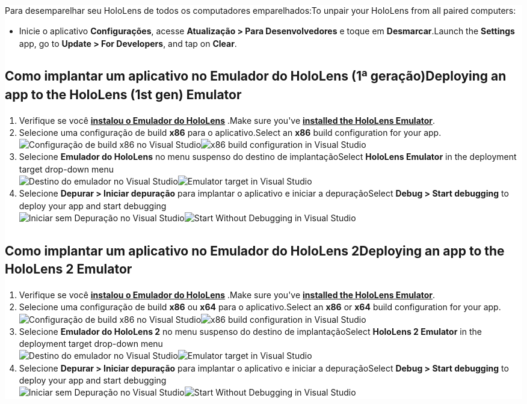 <span data-ttu-id="5f329-198">Para desemparelhar seu HoloLens de todos os computadores emparelhados:</span><span class="sxs-lookup"><span data-stu-id="5f329-198">To unpair your HoloLens from all paired computers:</span></span>
* <span data-ttu-id="5f329-199">Inicie o aplicativo **Configurações**, acesse **Atualização > Para Desenvolvedores** e toque em **Desmarcar**.</span><span class="sxs-lookup"><span data-stu-id="5f329-199">Launch the **Settings** app, go to **Update > For Developers**, and tap on **Clear**.</span></span>

## <a name="deploying-an-app-to-the-hololens-1st-gen-emulator"></a><span data-ttu-id="5f329-200">Como implantar um aplicativo no Emulador do HoloLens (1ª geração)</span><span class="sxs-lookup"><span data-stu-id="5f329-200">Deploying an app to the HoloLens (1st gen) Emulator</span></span>
1. <span data-ttu-id="5f329-201">Verifique se você **[instalou o Emulador do HoloLens](../install-the-tools.md)** .</span><span class="sxs-lookup"><span data-stu-id="5f329-201">Make sure you've **[installed the HoloLens Emulator](../install-the-tools.md)**.</span></span>
2. <span data-ttu-id="5f329-202">Selecione uma configuração de build **x86** para o aplicativo.</span><span class="sxs-lookup"><span data-stu-id="5f329-202">Select an **x86** build configuration for your app.</span></span></br>
<span data-ttu-id="5f329-203">![Configuração de build x86 no Visual Studio](images/x86setting.png)</span><span class="sxs-lookup"><span data-stu-id="5f329-203">![x86 build configuration in Visual Studio](images/x86setting.png)</span></span></br>
3. <span data-ttu-id="5f329-204">Selecione **Emulador do HoloLens** no menu suspenso do destino de implantação</span><span class="sxs-lookup"><span data-stu-id="5f329-204">Select **HoloLens Emulator** in the deployment target drop-down menu</span></span></br>
<span data-ttu-id="5f329-205">![Destino do emulador no Visual Studio](images/deployemulator.png)</span><span class="sxs-lookup"><span data-stu-id="5f329-205">![Emulator target in Visual Studio](images/deployemulator.png)</span></span></br>
4. <span data-ttu-id="5f329-206">Selecione **Depurar > Iniciar depuração** para implantar o aplicativo e iniciar a depuração</span><span class="sxs-lookup"><span data-stu-id="5f329-206">Select **Debug > Start debugging** to deploy your app and start debugging</span></span></br>
<span data-ttu-id="5f329-207">![Iniciar sem Depuração no Visual Studio](images/deploywithdebugging.png)</span><span class="sxs-lookup"><span data-stu-id="5f329-207">![Start Without Debugging in Visual Studio](images/deploywithdebugging.png)</span></span></br>

## <a name="deploying-an-app-to-the-hololens-2-emulator"></a><span data-ttu-id="5f329-208">Como implantar um aplicativo no Emulador do HoloLens 2</span><span class="sxs-lookup"><span data-stu-id="5f329-208">Deploying an app to the HoloLens 2 Emulator</span></span>
1. <span data-ttu-id="5f329-209">Verifique se você **[instalou o Emulador do HoloLens](../install-the-tools.md)** .</span><span class="sxs-lookup"><span data-stu-id="5f329-209">Make sure you've **[installed the HoloLens Emulator](../install-the-tools.md)**.</span></span>
2. <span data-ttu-id="5f329-210">Selecione uma configuração de build **x86** ou **x64** para o aplicativo.</span><span class="sxs-lookup"><span data-stu-id="5f329-210">Select an **x86** or **x64** build configuration for your app.</span></span></br>
<span data-ttu-id="5f329-211">![Configuração de build x86 no Visual Studio](images/x86setting.png)</span><span class="sxs-lookup"><span data-stu-id="5f329-211">![x86 build configuration in Visual Studio](images/x86setting.png)</span></span></br>
3. <span data-ttu-id="5f329-212">Selecione **Emulador do HoloLens 2** no menu suspenso do destino de implantação</span><span class="sxs-lookup"><span data-stu-id="5f329-212">Select **HoloLens 2 Emulator** in the deployment target drop-down menu</span></span></br>
<span data-ttu-id="5f329-213">![Destino do emulador no Visual Studio](images/deployemulator2.png)</span><span class="sxs-lookup"><span data-stu-id="5f329-213">![Emulator target in Visual Studio](images/deployemulator2.png)</span></span></br>
4. <span data-ttu-id="5f329-214">Selecione **Depurar > Iniciar depuração** para implantar o aplicativo e iniciar a depuração</span><span class="sxs-lookup"><span data-stu-id="5f329-214">Select **Debug > Start debugging** to deploy your app and start debugging</span></span></br>
<span data-ttu-id="5f329-215">![Iniciar sem Depuração no Visual Studio](images/deploywithdebugging.png)</span><span class="sxs-lookup"><span data-stu-id="5f329-215">![Start Without Debugging in Visual Studio](images/deploywithdebugging.png)</span></span></br>
